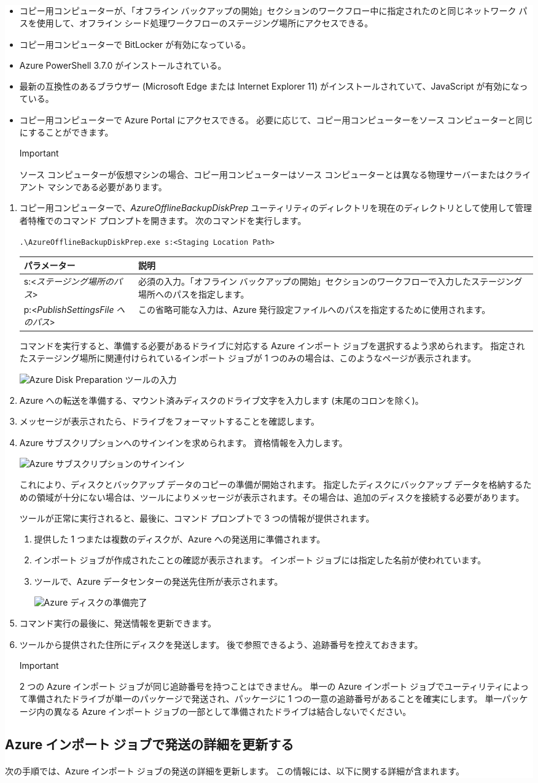    * コピー用コンピューターが、「オフライン バックアップの開始」セクションのワークフロー中に指定されたのと同じネットワーク パスを使用して、オフライン シード処理ワークフローのステージング場所にアクセスできる。
   * コピー用コンピューターで BitLocker が有効になっている。
   * Azure PowerShell 3.7.0 がインストールされている。
   * 最新の互換性のあるブラウザー (Microsoft Edge または Internet Explorer 11) がインストールされていて、JavaScript が有効になっている。
   * コピー用コンピューターで Azure Portal にアクセスできる。 必要に応じて、コピー用コンピューターをソース コンピューターと同じにすることができます。

     > [!IMPORTANT]
     > ソース コンピューターが仮想マシンの場合、コピー用コンピューターはソース コンピューターとは異なる物理サーバーまたはクライアント マシンである必要があります。

1. コピー用コンピューターで、*AzureOfflineBackupDiskPrep* ユーティリティのディレクトリを現在のディレクトリとして使用して管理者特権でのコマンド プロンプトを開きます。 次のコマンドを実行します。

    `.\AzureOfflineBackupDiskPrep.exe s:<Staging Location Path>`

    | パラメーター | 説明 |
    | --- | --- |
    | s:&lt;*ステージング場所のパス*&gt; |必須の入力。「オフライン バックアップの開始」セクションのワークフローで入力したステージング場所へのパスを指定します。 |
    | p:&lt;*PublishSettingsFile へのパス*&gt; |この省略可能な入力は、Azure 発行設定ファイルへのパスを指定するために使用されます。  |

    コマンドを実行すると、準備する必要があるドライブに対応する Azure インポート ジョブを選択するよう求められます。 指定されたステージング場所に関連付けられているインポート ジョブが 1 つのみの場合は、このようなページが表示されます。

    ![Azure Disk Preparation ツールの入力](./media/backup-azure-backup-import-export/diskprepconsole0_1.png) <br/>

1. Azure への転送を準備する、マウント済みディスクのドライブ文字を入力します (末尾のコロンを除く)。
1. メッセージが表示されたら、ドライブをフォーマットすることを確認します。
1. Azure サブスクリプションへのサインインを求められます。 資格情報を入力します。

    ![Azure サブスクリプションのサインイン](./media/backup-azure-backup-import-export/signindiskprep.png) <br/>

    これにより、ディスクとバックアップ データのコピーの準備が開始されます。 指定したディスクにバックアップ データを格納するための領域が十分にない場合は、ツールによりメッセージが表示されます。その場合は、追加のディスクを接続する必要があります。 <br/>

    ツールが正常に実行されると、最後に、コマンド プロンプトで 3 つの情報が提供されます。

   1. 提供した 1 つまたは複数のディスクが、Azure への発送用に準備されます。
   1. インポート ジョブが作成されたことの確認が表示されます。 インポート ジョブには指定した名前が使われています。
   1. ツールで、Azure データセンターの発送先住所が表示されます。

      ![Azure ディスクの準備完了](./media/backup-azure-backup-import-export/console2.png)<br/>

1. コマンド実行の最後に、発送情報を更新できます。

1. ツールから提供された住所にディスクを発送します。 後で参照できるよう、追跡番号を控えておきます。

   > [!IMPORTANT]
   > 2 つの Azure インポート ジョブが同じ追跡番号を持つことはできません。 単一の Azure インポート ジョブでユーティリティによって準備されたドライブが単一のパッケージで発送され、パッケージに 1 つの一意の追跡番号があることを確実にします。 単一パッケージ内の異なる Azure インポート ジョブの一部として準備されたドライブは結合しないでください。

## <a name="update-shipping-details-on-the-azure-import-job"></a>Azure インポート ジョブで発送の詳細を更新する

次の手順では、Azure インポート ジョブの発送の詳細を更新します。 この情報には、以下に関する詳細が含まれます。
